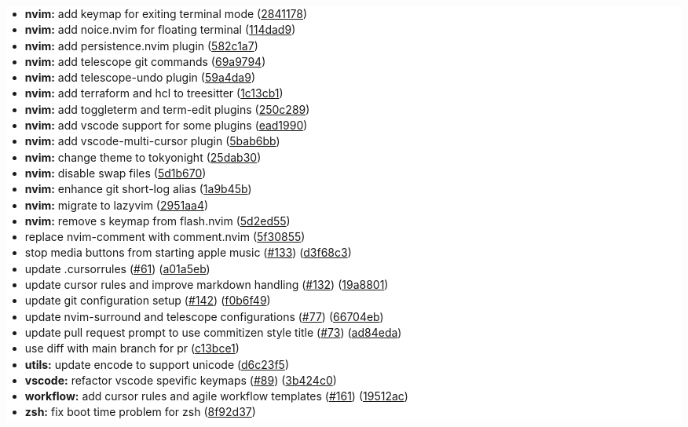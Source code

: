 * **nvim:** add keymap for exiting terminal mode ([2841178](https://github.com/dgokcin/dotfiles/commit/28411786af8e52895c15d4ca3bb45b9ce3bc738e))
* **nvim:** add noice.nvim for floating terminal ([114dad9](https://github.com/dgokcin/dotfiles/commit/114dad939a528ec439b064a0d08fd96dc8f81acb))
* **nvim:** add persistence.nvim plugin ([582c1a7](https://github.com/dgokcin/dotfiles/commit/582c1a7bdf2fea4aabab398117f3698ae4914d63))
* **nvim:** add telescope git commands ([69a9794](https://github.com/dgokcin/dotfiles/commit/69a9794b01f92b3bccf24a4980a20d70b4bd8e62))
* **nvim:** add telescope-undo plugin ([59a4da9](https://github.com/dgokcin/dotfiles/commit/59a4da9728be325fc6043115e4773e69e8c006b6))
* **nvim:** add terraform and hcl to treesitter ([1c13cb1](https://github.com/dgokcin/dotfiles/commit/1c13cb17e200b5bc3295a263d2edc2e5d0c9ba99))
* **nvim:** add toggleterm and term-edit plugins ([250c289](https://github.com/dgokcin/dotfiles/commit/250c28910ee50ab3e63e8155f1519e0a80e6c462))
* **nvim:** add vscode support for some plugins ([ead1990](https://github.com/dgokcin/dotfiles/commit/ead1990165226fcc5c42dae124d14ea9277f897a))
* **nvim:** add vscode-multi-cursor plugin ([5bab6bb](https://github.com/dgokcin/dotfiles/commit/5bab6bba86979ceafdf7f2bd385e2840ae4b7c00))
* **nvim:** change theme to tokyonight ([25dab30](https://github.com/dgokcin/dotfiles/commit/25dab302149fe53583906039ec1366c88df569d5))
* **nvim:** disable swap files ([5d1b670](https://github.com/dgokcin/dotfiles/commit/5d1b670ebb1f37dc81f041a93d68b3ce7c1a217a))
* **nvim:** enhance git short-log alias ([1a9b45b](https://github.com/dgokcin/dotfiles/commit/1a9b45bba9af13e2471f6cc9626a80d82b48e5f0))
* **nvim:** migrate to lazyvim ([2951aa4](https://github.com/dgokcin/dotfiles/commit/2951aa48922a4ddeede841a940485a9858ec7105))
* **nvim:** remove s keymap from flash.nvim ([5d2ed55](https://github.com/dgokcin/dotfiles/commit/5d2ed55bd0a37ba194b737b3ead7eee12fb0e499))
* replace nvim-comment with comment.nvim ([5f30855](https://github.com/dgokcin/dotfiles/commit/5f3085511515403564292ad60ec9cb8e8cf11f43))
* stop media buttons from starting apple music ([#133](https://github.com/dgokcin/dotfiles/issues/133)) ([d3f68c3](https://github.com/dgokcin/dotfiles/commit/d3f68c35feb996b6ba0789eab334bd5354fbe133))
* update .cursorrules ([#61](https://github.com/dgokcin/dotfiles/issues/61)) ([a01a5eb](https://github.com/dgokcin/dotfiles/commit/a01a5eb4774107211f91744ddfdc80336f078a25))
* update cursor rules and improve markdown handling ([#132](https://github.com/dgokcin/dotfiles/issues/132)) ([19a8801](https://github.com/dgokcin/dotfiles/commit/19a8801421f9acb01a7386b3c64991c77b85ebe1))
* update git configuration setup ([#142](https://github.com/dgokcin/dotfiles/issues/142)) ([f0b6f49](https://github.com/dgokcin/dotfiles/commit/f0b6f493ae89ff055530c19b8ee8ff4f75bf6679))
* update nvim-surround and telescope configurations ([#77](https://github.com/dgokcin/dotfiles/issues/77)) ([66704eb](https://github.com/dgokcin/dotfiles/commit/66704eb997c54c2da09bcc8e7c0cddef704aaa8d))
* update pull request prompt to use commitizen style title ([#73](https://github.com/dgokcin/dotfiles/issues/73)) ([ad84eda](https://github.com/dgokcin/dotfiles/commit/ad84eda89d433157f57d6a43f2db5c9847f4f2db))
* use diff with main branch for pr ([c13bce1](https://github.com/dgokcin/dotfiles/commit/c13bce138589eb9d0bd00c9f705039ac19a8df65))
* **utils:** update encode to support unicode ([d6c23f5](https://github.com/dgokcin/dotfiles/commit/d6c23f5c0b8e7d54b72a1891972a44cd69dce677))
* **vscode:** refactor vscode spevific keymaps ([#89](https://github.com/dgokcin/dotfiles/issues/89)) ([3b424c0](https://github.com/dgokcin/dotfiles/commit/3b424c0a6919fb5ef0b76134dc3f12d7b31c7aca))
* **workflow:** add cursor rules and agile workflow templates ([#161](https://github.com/dgokcin/dotfiles/issues/161)) ([19512ac](https://github.com/dgokcin/dotfiles/commit/19512ac67ea1fe0d2e01ed4efe7ec813cd1e9e29))
* **zsh:** fix boot time problem for zsh ([8f92d37](https://github.com/dgokcin/dotfiles/commit/8f92d37ab9bbe88e80e48598f7f6ddf12690c886))
